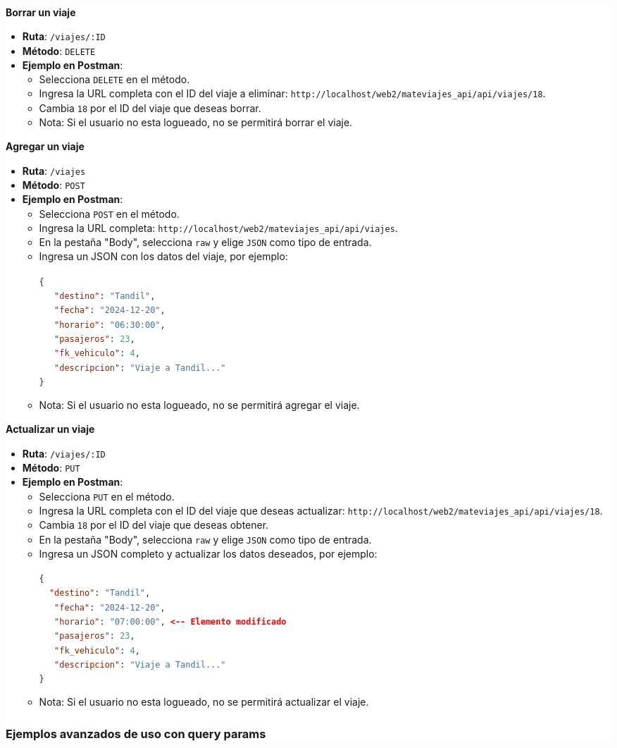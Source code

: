 **Borrar un viaje**  
   - **Ruta**: `/viajes/:ID`
   - **Método**: `DELETE`
   - **Ejemplo en Postman**:  
     - Selecciona `DELETE` en el método.
     - Ingresa la URL completa con el ID del viaje a eliminar: `http://localhost/web2/mateviajes_api/api/viajes/18`.
     - Cambia `18` por el ID del viaje que deseas borrar.
     - Nota: Si el usuario no esta logueado, no se permitirá borrar el viaje.

**Agregar un viaje**  
   - **Ruta**: `/viajes`
   - **Método**: `POST`
   - **Ejemplo en Postman**:  
     - Selecciona `POST` en el método.
     - Ingresa la URL completa: `http://localhost/web2/mateviajes_api/api/viajes`.
     - En la pestaña "Body", selecciona `raw` y elige `JSON` como tipo de entrada.
     - Ingresa un JSON con los datos del viaje, por ejemplo:
       ```json
       {
          "destino": "Tandil",
          "fecha": "2024-12-20",
          "horario": "06:30:00",
          "pasajeros": 23,
          "fk_vehiculo": 4,
          "descripcion": "Viaje a Tandil..."
       }
       ```
     - Nota: Si el usuario no esta logueado, no se permitirá agregar el viaje.

**Actualizar un viaje**  
   - **Ruta**: `/viajes/:ID`
   - **Método**: `PUT`
   - **Ejemplo en Postman**:  
     - Selecciona `PUT` en el método.
     - Ingresa la URL completa con el ID del viaje que deseas actualizar: `http://localhost/web2/mateviajes_api/api/viajes/18`.
     - Cambia `18` por el ID del viaje que deseas obtener.
     - En la pestaña "Body", selecciona `raw` y elige `JSON` como tipo de entrada.
     - Ingresa un JSON completo y actualizar los datos deseados, por ejemplo:
       ```json
       {
         "destino": "Tandil",
          "fecha": "2024-12-20",
          "horario": "07:00:00", <-- Elemento modificado
          "pasajeros": 23,
          "fk_vehiculo": 4,
          "descripcion": "Viaje a Tandil..."
       }
       ```
     - Nota: Si el usuario no esta logueado, no se permitirá actualizar el viaje.
### Ejemplos avanzados de uso con query params
